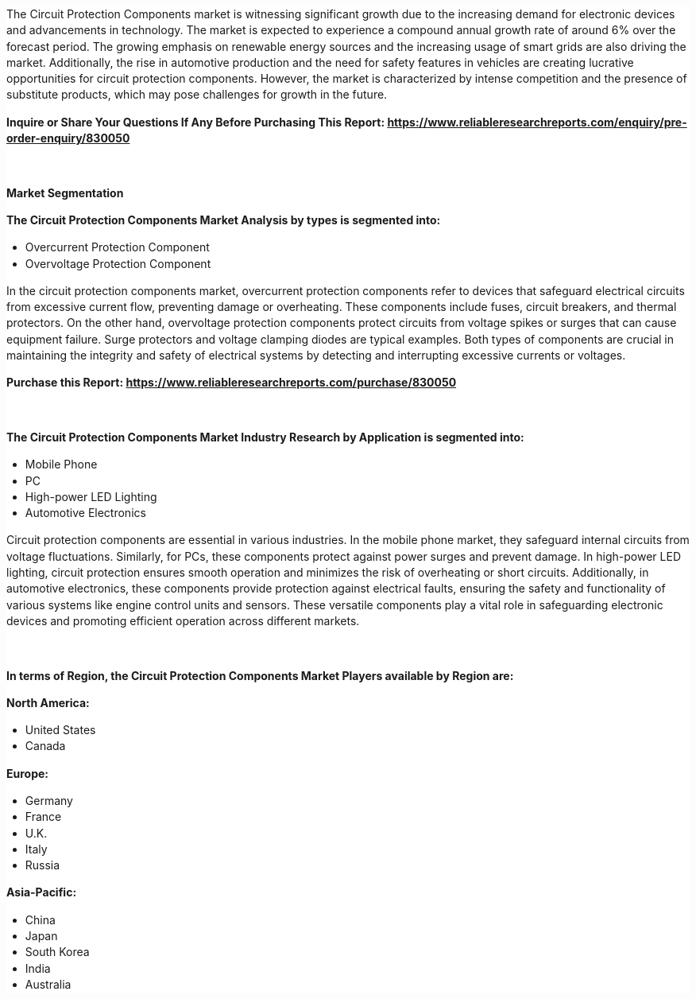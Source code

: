 <p><p>The Circuit Protection Components market is witnessing significant growth due to the increasing demand for electronic devices and advancements in technology. The market is expected to experience a compound annual growth rate of around 6% over the forecast period. The growing emphasis on renewable energy sources and the increasing usage of smart grids are also driving the market. Additionally, the rise in automotive production and the need for safety features in vehicles are creating lucrative opportunities for circuit protection components. However, the market is characterized by intense competition and the presence of substitute products, which may pose challenges for growth in the future.</p></p>
<p><strong>Inquire or Share Your Questions If Any Before Purchasing This Report: <a href="https://www.reliableresearchreports.com/enquiry/pre-order-enquiry/830050">https://www.reliableresearchreports.com/enquiry/pre-order-enquiry/830050</a></strong></p>
<p>&nbsp;</p>
<p><strong>Market Segmentation</strong></p>
<p><strong>The Circuit Protection Components Market Analysis by types is segmented into:</strong></p>
<p><ul><li>Overcurrent Protection Component</li><li>Overvoltage Protection Component</li></ul></p>
<p><p>In the circuit protection components market, overcurrent protection components refer to devices that safeguard electrical circuits from excessive current flow, preventing damage or overheating. These components include fuses, circuit breakers, and thermal protectors. On the other hand, overvoltage protection components protect circuits from voltage spikes or surges that can cause equipment failure. Surge protectors and voltage clamping diodes are typical examples. Both types of components are crucial in maintaining the integrity and safety of electrical systems by detecting and interrupting excessive currents or voltages.</p></p>
<p><strong>Purchase this Report:&nbsp;<a href="https://www.reliableresearchreports.com/purchase/830050">https://www.reliableresearchreports.com/purchase/830050</a></strong></p>
<p>&nbsp;</p>
<p><strong>The Circuit Protection Components Market Industry Research by Application is segmented into:</strong></p>
<p><ul><li>Mobile Phone</li><li>PC</li><li>High-power LED Lighting</li><li>Automotive Electronics</li></ul></p>
<p><p>Circuit protection components are essential in various industries. In the mobile phone market, they safeguard internal circuits from voltage fluctuations. Similarly, for PCs, these components protect against power surges and prevent damage. In high-power LED lighting, circuit protection ensures smooth operation and minimizes the risk of overheating or short circuits. Additionally, in automotive electronics, these components provide protection against electrical faults, ensuring the safety and functionality of various systems like engine control units and sensors. These versatile components play a vital role in safeguarding electronic devices and promoting efficient operation across different markets.</p></p>
<p>&nbsp;</p>
<p><strong>In terms of Region, the Circuit Protection Components Market Players available by Region are:</strong></p>
<p>
    <p> <strong> North America: </strong>
        <ul>
            <li>United States</li>
            <li>Canada</li>
        </ul>
        </p> 
    <p> <strong> Europe: </strong>
        <ul>
            <li>Germany</li>
            <li>France</li>
            <li>U.K.</li>
            <li>Italy</li>
            <li>Russia</li>
        </ul>
        </p> 
    <p> <strong> Asia-Pacific: </strong>
        <ul>
            <li>China</li>
            <li>Japan</li>
            <li>South Korea</li>
            <li>India</li>
            <li>Australia</li>